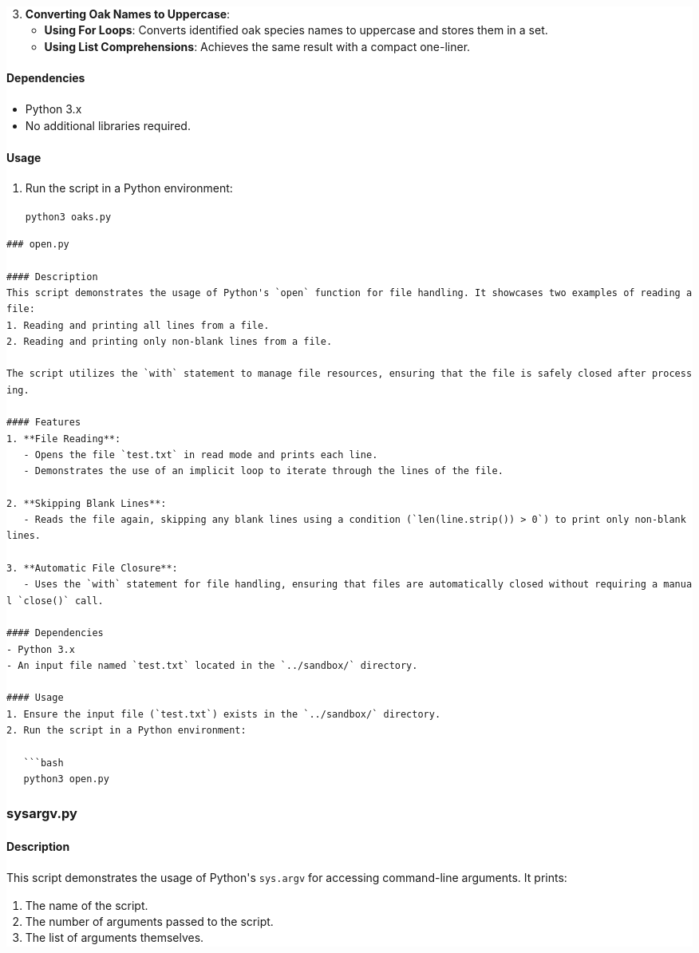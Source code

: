 3. **Converting Oak Names to Uppercase**:
   - **Using For Loops**: Converts identified oak species names to uppercase and stores them in a set.
   - **Using List Comprehensions**: Achieves the same result with a compact one-liner.

#### Dependencies
- Python 3.x
- No additional libraries required.

#### Usage
1. Run the script in a Python environment:

   ```bash
   python3 oaks.py
``` 
### open.py

#### Description
This script demonstrates the usage of Python's `open` function for file handling. It showcases two examples of reading a file:
1. Reading and printing all lines from a file.
2. Reading and printing only non-blank lines from a file.

The script utilizes the `with` statement to manage file resources, ensuring that the file is safely closed after processing.

#### Features
1. **File Reading**:
   - Opens the file `test.txt` in read mode and prints each line.
   - Demonstrates the use of an implicit loop to iterate through the lines of the file.

2. **Skipping Blank Lines**:
   - Reads the file again, skipping any blank lines using a condition (`len(line.strip()) > 0`) to print only non-blank lines.

3. **Automatic File Closure**:
   - Uses the `with` statement for file handling, ensuring that files are automatically closed without requiring a manual `close()` call.

#### Dependencies
- Python 3.x
- An input file named `test.txt` located in the `../sandbox/` directory.

#### Usage
1. Ensure the input file (`test.txt`) exists in the `../sandbox/` directory.
2. Run the script in a Python environment:

   ```bash
   python3 open.py
``` 
### sysargv.py

#### Description
This script demonstrates the usage of Python's `sys.argv` for accessing command-line arguments. It prints:
1. The name of the script.
2. The number of arguments passed to the script.
3. The list of arguments themselves.
